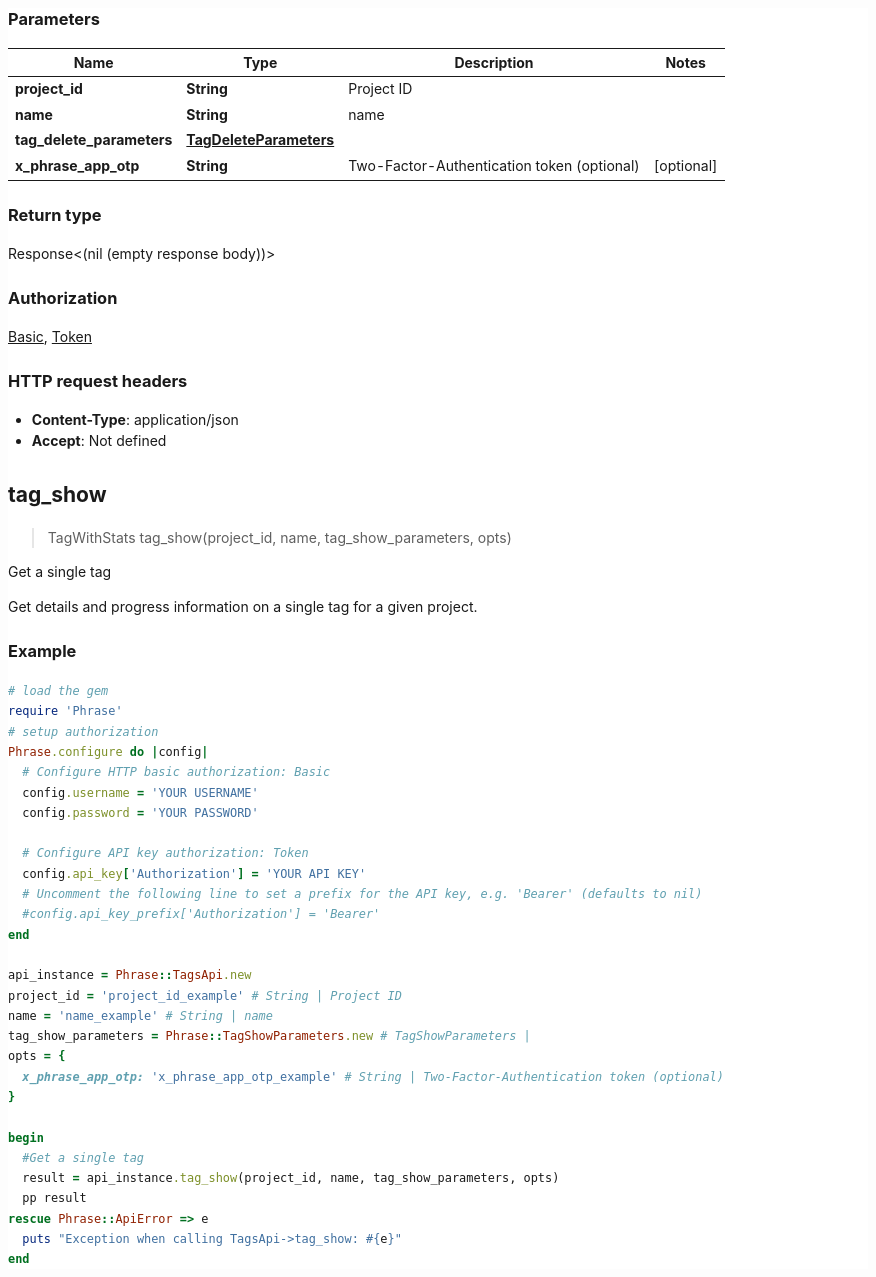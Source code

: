 ### Parameters


Name | Type | Description  | Notes
------------- | ------------- | ------------- | -------------
 **project_id** | **String**| Project ID | 
 **name** | **String**| name | 
 **tag_delete_parameters** | [**TagDeleteParameters**](TagDeleteParameters.md)|  | 
 **x_phrase_app_otp** | **String**| Two-Factor-Authentication token (optional) | [optional] 

### Return type

Response<(nil (empty response body))>

### Authorization

[Basic](../README.md#Basic), [Token](../README.md#Token)

### HTTP request headers

- **Content-Type**: application/json
- **Accept**: Not defined


## tag_show

> TagWithStats tag_show(project_id, name, tag_show_parameters, opts)

Get a single tag

Get details and progress information on a single tag for a given project.

### Example

```ruby
# load the gem
require 'Phrase'
# setup authorization
Phrase.configure do |config|
  # Configure HTTP basic authorization: Basic
  config.username = 'YOUR USERNAME'
  config.password = 'YOUR PASSWORD'

  # Configure API key authorization: Token
  config.api_key['Authorization'] = 'YOUR API KEY'
  # Uncomment the following line to set a prefix for the API key, e.g. 'Bearer' (defaults to nil)
  #config.api_key_prefix['Authorization'] = 'Bearer'
end

api_instance = Phrase::TagsApi.new
project_id = 'project_id_example' # String | Project ID
name = 'name_example' # String | name
tag_show_parameters = Phrase::TagShowParameters.new # TagShowParameters | 
opts = {
  x_phrase_app_otp: 'x_phrase_app_otp_example' # String | Two-Factor-Authentication token (optional)
}

begin
  #Get a single tag
  result = api_instance.tag_show(project_id, name, tag_show_parameters, opts)
  pp result
rescue Phrase::ApiError => e
  puts "Exception when calling TagsApi->tag_show: #{e}"
end
```

